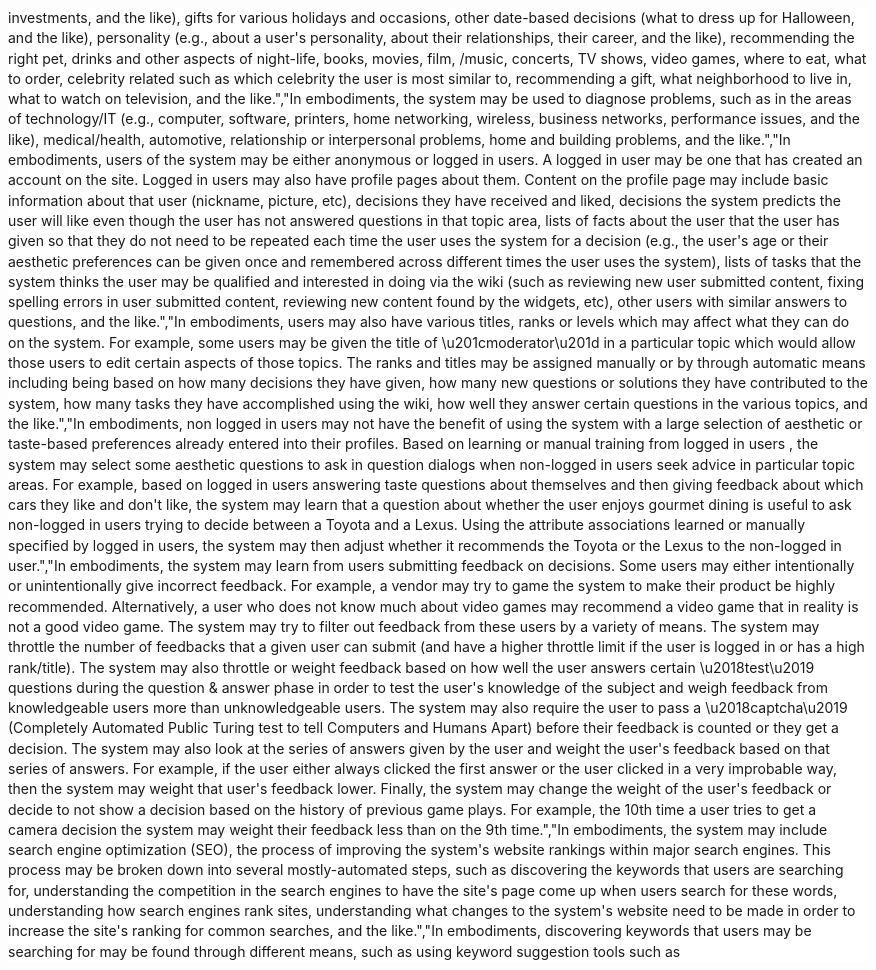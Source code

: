 investments, and the like), gifts for various holidays and occasions, other date-based decisions (what to dress up for Halloween, and the like), personality (e.g., about a user's personality, about their relationships, their career, and the like), recommending the right pet, drinks and other aspects of night-life, books, movies, film, \/music, concerts, TV shows, video games, where to eat, what to order, celebrity related such as which celebrity the user  is most similar to, recommending a gift, what neighborhood to live in, what to watch on television, and the like.","In embodiments, the system may be used to diagnose problems, such as in the areas of technology\/IT (e.g., computer, software, printers, home networking, wireless, business networks, performance issues, and the like), medical\/health, automotive, relationship or interpersonal problems, home and building problems, and the like.","In embodiments, users of the system may be either anonymous or logged in users. A logged in user  may be one that has created an account on the site. Logged in users may also have profile pages about them. Content on the profile page may include basic information about that user (nickname, picture, etc), decisions they have received and liked, decisions the system predicts the user  will like even though the user  has not answered questions  in that topic area, lists of facts about the user  that the user  has given so that they do not need to be repeated each time the user  uses the system for a decision (e.g., the user's age or their aesthetic preferences can be given once and remembered across different times the user uses the system), lists of tasks that the system thinks the user  may be qualified and interested in doing via the wiki (such as reviewing new user  submitted content, fixing spelling errors in user  submitted content, reviewing new content found by the widgets, etc), other users with similar answers to questions, and the like.","In embodiments, users may also have various titles, ranks or levels which may affect what they can do on the system. For example, some users may be given the title of \u201cmoderator\u201d in a particular topic which would allow those users to edit certain aspects of those topics. The ranks and titles may be assigned manually or by through automatic means including being based on how many decisions they have given, how many new questions  or solutions they have contributed to the system, how many tasks they have accomplished using the wiki, how well they answer  certain questions  in the various topics, and the like.","In embodiments, non logged in users may not have the benefit of using the system with a large selection of aesthetic or taste-based preferences already entered into their profiles. Based on learning or manual training from logged in users , the system may select some aesthetic questions to ask in question dialogs when non-logged in users seek advice in particular topic areas. For example, based on logged in users answering taste questions about themselves and then giving feedback about which cars they like and don't like, the system may learn that a question  about whether the user enjoys gourmet dining is useful to ask non-logged in users trying to decide between a Toyota and a Lexus. Using the attribute associations learned or manually specified by logged in users, the system may then adjust whether it recommends the Toyota or the Lexus to the non-logged in user.","In embodiments, the system may learn from users submitting feedback on decisions. Some users may either intentionally or unintentionally give incorrect feedback. For example, a vendor may try to game the system to make their product be highly recommended. Alternatively, a user  who does not know much about video games may recommend a video game that in reality is not a good video game. The system may try to filter out feedback from these users by a variety of means. The system may throttle the number of feedbacks that a given user  can submit (and have a higher throttle limit if the user  is logged in or has a high rank\/title). The system may also throttle or weight feedback based on how well the user  answers certain \u2018test\u2019 questions  during the question  & answer  phase in order to test the user's knowledge of the subject and weigh feedback from knowledgeable users more than unknowledgeable users. The system may also require the user  to pass a \u2018captcha\u2019 (Completely Automated Public Turing test to tell Computers and Humans Apart) before their feedback is counted or they get a decision. The system may also look at the series of answers given by the user  and weight the user's feedback based on that series of answers. For example, if the user  either always clicked the first answer  or the user  clicked in a very improbable way, then the system may weight that user's feedback lower. Finally, the system may change the weight of the user's feedback or decide to not show a decision  based on the history of previous game plays. For example, the 10th time a user  tries to get a camera decision  the system may weight their feedback less than on the 9th time.","In embodiments, the system may include search engine optimization (SEO), the process of improving the system's website rankings within major search engines. This process may be broken down into several mostly-automated steps, such as discovering the keywords that users are searching for, understanding the competition in the search engines to have the site's page come up when users search for these words, understanding how search engines rank sites, understanding what changes to the system's website need to be made in order to increase the site's ranking for common searches, and the like.","In embodiments, discovering keywords that users may be searching for may be found through different means, such as using keyword suggestion tools such as